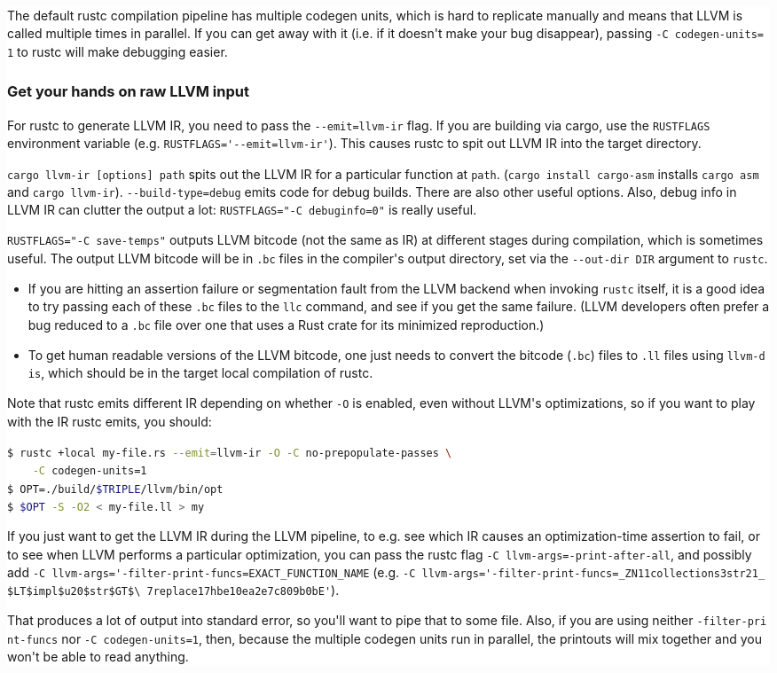 The default rustc compilation pipeline has multiple codegen units, which is
hard to replicate manually and means that LLVM is called multiple times in
parallel.  If you can get away with it (i.e. if it doesn't make your bug
disappear), passing `-C codegen-units=1` to rustc will make debugging easier.

### Get your hands on raw LLVM input

For rustc to generate LLVM IR, you need to pass the `--emit=llvm-ir` flag. If
you are building via cargo, use the `RUSTFLAGS` environment variable (e.g.
`RUSTFLAGS='--emit=llvm-ir'`). This causes rustc to spit out LLVM IR into the
target directory.

`cargo llvm-ir [options] path` spits out the LLVM IR for a particular function
at `path`. (`cargo install cargo-asm` installs `cargo asm` and `cargo
llvm-ir`). `--build-type=debug` emits code for debug builds. There are also
other useful options. Also, debug info in LLVM IR can clutter the output a lot:
`RUSTFLAGS="-C debuginfo=0"` is really useful.

`RUSTFLAGS="-C save-temps"` outputs LLVM bitcode (not the same as IR) at
different stages during compilation, which is sometimes useful. The output LLVM
bitcode will be in `.bc` files in the compiler's output directory, set via the
`--out-dir DIR` argument to `rustc`.

 * If you are hitting an assertion failure or segmentation fault from the LLVM
   backend when invoking `rustc` itself, it is a good idea to try passing each
   of these `.bc` files to the `llc` command, and see if you get the same
   failure. (LLVM developers often prefer a bug reduced to a `.bc` file over one
   that uses a Rust crate for its minimized reproduction.)

 * To get human readable versions of the LLVM bitcode, one just needs to convert
   the bitcode (`.bc`) files to `.ll` files using `llvm-dis`, which should be in
   the target local compilation of rustc.


Note that rustc emits different IR depending on whether `-O` is enabled, even
without LLVM's optimizations, so if you want to play with the IR rustc emits,
you should:

```bash
$ rustc +local my-file.rs --emit=llvm-ir -O -C no-prepopulate-passes \
    -C codegen-units=1
$ OPT=./build/$TRIPLE/llvm/bin/opt
$ $OPT -S -O2 < my-file.ll > my
```

If you just want to get the LLVM IR during the LLVM pipeline, to e.g. see which
IR causes an optimization-time assertion to fail, or to see when LLVM performs
a particular optimization, you can pass the rustc flag `-C
llvm-args=-print-after-all`, and possibly add `-C
llvm-args='-filter-print-funcs=EXACT_FUNCTION_NAME` (e.g.  `-C
llvm-args='-filter-print-funcs=_ZN11collections3str21_$LT$impl$u20$str$GT$\
7replace17hbe10ea2e7c809b0bE'`).

That produces a lot of output into standard error, so you'll want to pipe that
to some file. Also, if you are using neither `-filter-print-funcs` nor `-C
codegen-units=1`, then, because the multiple codegen units run in parallel, the
printouts will mix together and you won't be able to read anything.


[codegen]: ./codegen.md
[mcve-blog]: https://blog.pnkfx.org/blog/2019/11/18/rust-bug-minimization-patterns/
[`llc`]: https://llvm.org/docs/CommandGuide/llc.html
[`opt`]: https://llvm.org/docs/CommandGuide/opt.html
[`bugpoint`]: https://llvm.org/docs/Bugpoint.html
[llvm-debug]: https://llvm.org/docs/ProgrammersManual.html#the-llvm-debug-macro-and-debug-option
[rust-lang Zulip]: https://rust-lang.zulipchat.com/
[llvm-issues]: https://github.com/llvm/llvm-project/issues
[rust-lang/llvm-project]: https://github.com/rust-lang/llvm-project/